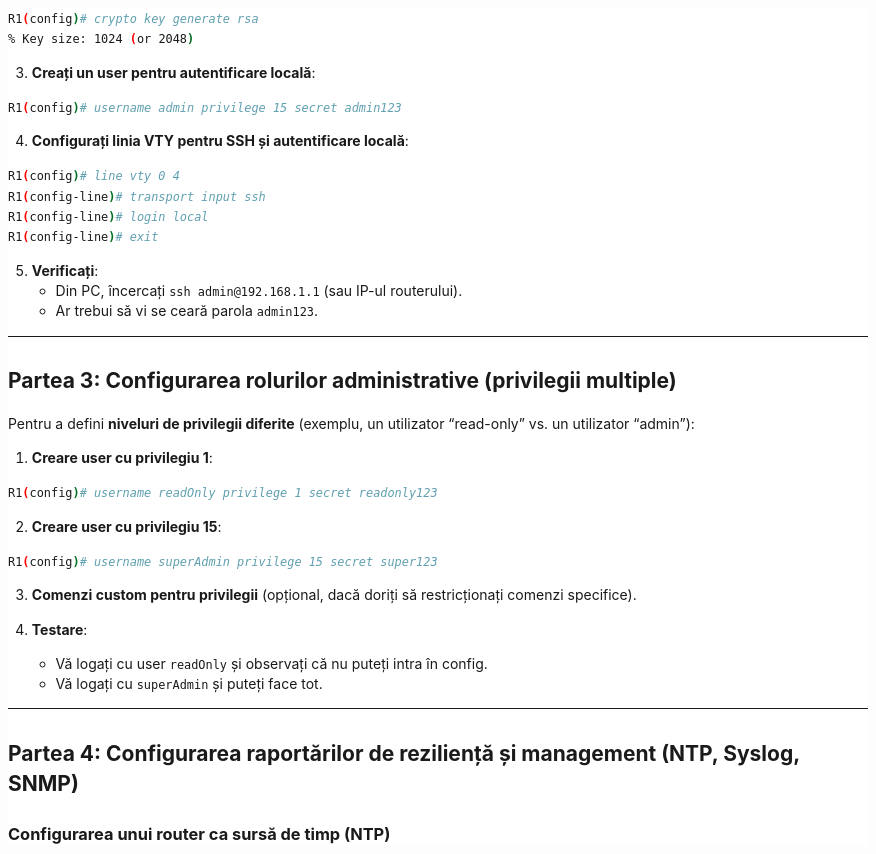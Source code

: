 ```bash
R1(config)# crypto key generate rsa
% Key size: 1024 (or 2048)
```

3. **Creați un user pentru autentificare locală**:

```bash
R1(config)# username admin privilege 15 secret admin123
```

4. **Configurați linia VTY pentru SSH și autentificare locală**:

```bash
R1(config)# line vty 0 4
R1(config-line)# transport input ssh
R1(config-line)# login local
R1(config-line)# exit
```

5. **Verificați**:  
   - Din PC, încercați `ssh admin@192.168.1.1` (sau IP-ul routerului).  
   - Ar trebui să vi se ceară parola `admin123`.

---

## Partea 3: Configurarea rolurilor administrative (privilegii multiple)

Pentru a defini **niveluri de privilegii diferite** (exemplu, un utilizator “read-only” vs. un utilizator “admin”):

1. **Creare user cu privilegiu 1**:

```bash
R1(config)# username readOnly privilege 1 secret readonly123
```

2. **Creare user cu privilegiu 15**:

```bash
R1(config)# username superAdmin privilege 15 secret super123
```

3. **Comenzi custom pentru privilegii** (opțional, dacă doriți să restricționați comenzi specifice).  

4. **Testare**:  
   - Vă logați cu user `readOnly` și observați că nu puteți intra în config.  
   - Vă logați cu `superAdmin` și puteți face tot.

---

## Partea 4: Configurarea raportărilor de reziliență și management (NTP, Syslog, SNMP)

### Configurarea unui router ca sursă de timp (NTP)

